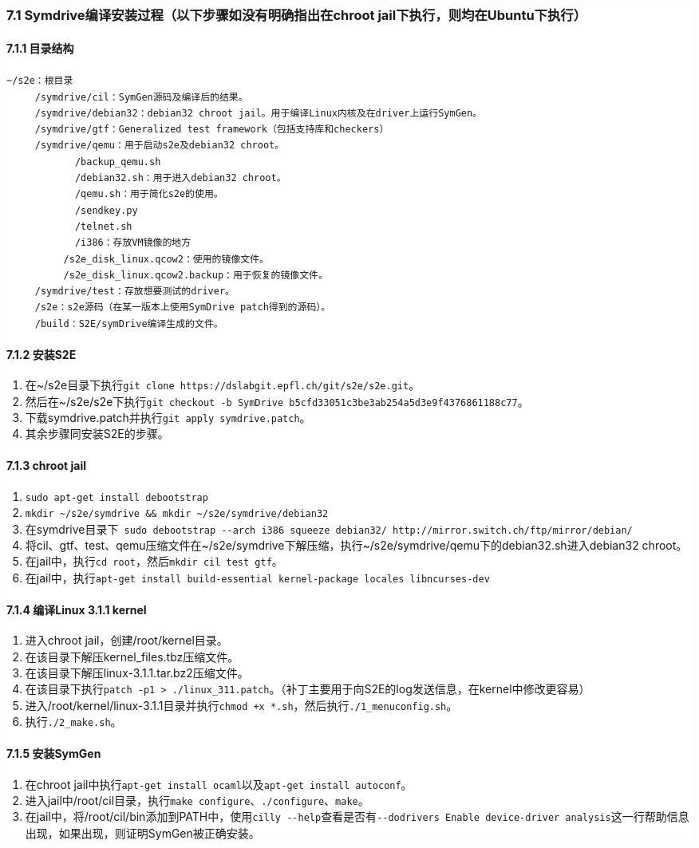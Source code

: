 ### 7.1 Symdrive编译安装过程（以下步骤如没有明确指出在chroot jail下执行，则均在Ubuntu下执行）

#### 7.1.1 目录结构

```
~/s2e：根目录
     /symdrive/cil：SymGen源码及编译后的结果。
     /symdrive/debian32：debian32 chroot jail。用于编译Linux内核及在driver上运行SymGen。
     /symdrive/gtf：Generalized test framework（包括支持库和checkers）
     /symdrive/qemu：用于启动s2e及debian32 chroot。
	        /backup_qemu.sh
	        /debian32.sh：用于进入debian32 chroot。
	        /qemu.sh：用于简化s2e的使用。
	        /sendkey.py
	        /telnet.sh
	        /i386：存放VM镜像的地方
		  /s2e_disk_linux.qcow2：使用的镜像文件。
		  /s2e_disk_linux.qcow2.backup：用于恢复的镜像文件。
     /symdrive/test：存放想要测试的driver。
     /s2e：s2e源码（在某一版本上使用SymDrive patch得到的源码）。
     /build：S2E/symDrive编译生成的文件。
```

#### 7.1.2 安装S2E

1. 在~/s2e目录下执行`git clone https://dslabgit.epfl.ch/git/s2e/s2e.git`。
2. 然后在~/s2e/s2e下执行`git checkout -b SymDrive b5cfd33051c3be3ab254a5d3e9f4376861188c77`。
3. 下载symdrive.patch并执行`git apply symdrive.patch`。
4. 其余步骤同安装S2E的步骤。

#### 7.1.3 chroot jail

1. `sudo apt-get install debootstrap`
2. `mkdir ~/s2e/symdrive && mkdir ~/s2e/symdrive/debian32`
3. 在symdrive目录下` sudo debootstrap --arch i386 squeeze debian32/ http://mirror.switch.ch/ftp/mirror/debian/`
4. 将cil、gtf、test、qemu压缩文件在~/s2e/symdrive下解压缩，执行~/s2e/symdrive/qemu下的debian32.sh进入debian32 chroot。
5. 在jail中，执行`cd root`，然后`mkdir cil test gtf`。
6. 在jail中，执行`apt-get install build-essential kernel-package locales libncurses-dev`

#### 7.1.4 编译Linux 3.1.1 kernel

1. 进入chroot jail，创建/root/kernel目录。
2. 在该目录下解压kernel_files.tbz压缩文件。
3. 在该目录下解压linux-3.1.1.tar.bz2压缩文件。
4. 在该目录下执行`patch -p1 > ./linux_311.patch`。（补丁主要用于向S2E的log发送信息，在kernel中修改更容易）
5. 进入/root/kernel/linux-3.1.1目录并执行`chmod +x *.sh`，然后执行`./1_menuconfig.sh`。
6. 执行`./2_make.sh`。

#### 7.1.5 安装SymGen

1. 在chroot jail中执行`apt-get install ocaml`以及`apt-get install autoconf`。
2. 进入jail中/root/cil目录，执行`make configure`、`./configure`、`make`。
3. 在jail中，将/root/cil/bin添加到PATH中，使用`cilly --help`查看是否有`--dodrivers Enable device-driver analysis`这一行帮助信息出现，如果出现，则证明SymGen被正确安装。
